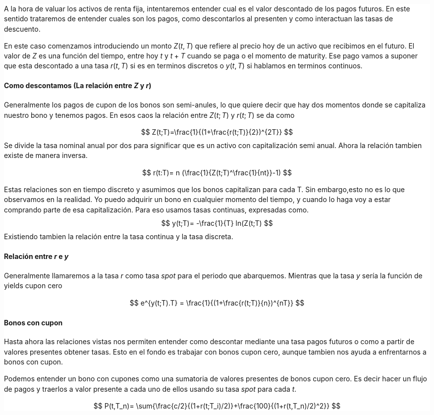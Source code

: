 A la hora de valuar los activos de renta fija, intentaremos entender cual es el valor descontado de los pagos futuros. En este sentido trataremos de entender cuales son los pagos, como descontarlos al presenten y como interactuan las tasas de descuento. 

En este caso comenzamos introduciendo un monto $Z(t,T)$ que refiere al precio hoy de un activo que recibimos en el futuro. El valor de $Z$ es una función del tiempo, entre hoy $t$ y $t+T$ cuando se paga o el momento de maturity. Ese pago vamos a suponer que esta descontado a una tasa $r(t,T)$ si es en terminos discretos o $y(t,T)$ si hablamos en terminos continuos. 

#### Como descontamos (La relación entre $Z$ y $r$)
Generalmente los pagos de cupon de los bonos son semi-anules, lo que quiere decir que hay dos momentos donde se capitaliza nuestro bono y tenemos pagos.  En esos caos la relación entre $Z(t;T)$ y $r(t;T)$ se da como 

$$
Z(t;T)=\frac{1}{(1+\frac{r(t;T)}{2})^{2T}}
$$
Se divide la tasa nominal anual por dos para significar que es un activo con capitalización semi anual. Ahora la relación tambien existe de manera inversa. 

$$
r(t:T)= n (\frac{1}{Z(t;T)^\frac{1}{nt}}-1)
$$

Estas relaciones son en tiempo discreto y asumimos que los bonos capitalizan para cada T. Sin  embargo,esto no es lo que observamos en la realidad. Yo puedo adquirir un bono en cualquier momento del tiempo, y cuando lo haga 
voy a estar comprando parte de esa capitalización.  Para eso usamos tasas continuas, expresadas como. 
$$
y(t;T)= -\frac{1}{T} ln(Z(t;T)
$$
Existiendo tambien la relación entre la tasa continua y la tasa discreta. 

#### Relación entre $r$ e $y$
Generalmente llamaremos a la tasa $r$ como tasa *spot* para el periodo que abarquemos. Mientras que la tasa $y$ sería la función de yields cupon cero

$$
e^{y(t;T).T} = \frac{1}{(1+\frac{r(t;T)}{n})^{nT}}
$$
#### Bonos con cupon
Hasta ahora las relaciones vistas nos permiten entender como descontar mediante una tasa pagos futuros o como a partir de valores presentes obtener tasas. Esto en el fondo es trabajar con bonos cupon cero, aunque tambien nos ayuda a enfrentarnos a bonos con cupon. 

Podemos entender un bono con cupones como una sumatoria de valores presentes de bonos cupon cero. Es decir hacer un flujo de pagos y traerlos a valor presente a cada uno de ellos usando su tasa *spot* para cada *t*.

$$
P(t,T_n)= \sum{\frac{c/2}{(1+r(t;T_i)/2)}+\frac{100}{(1+r(t,T_n)/2)^2}}
$$
